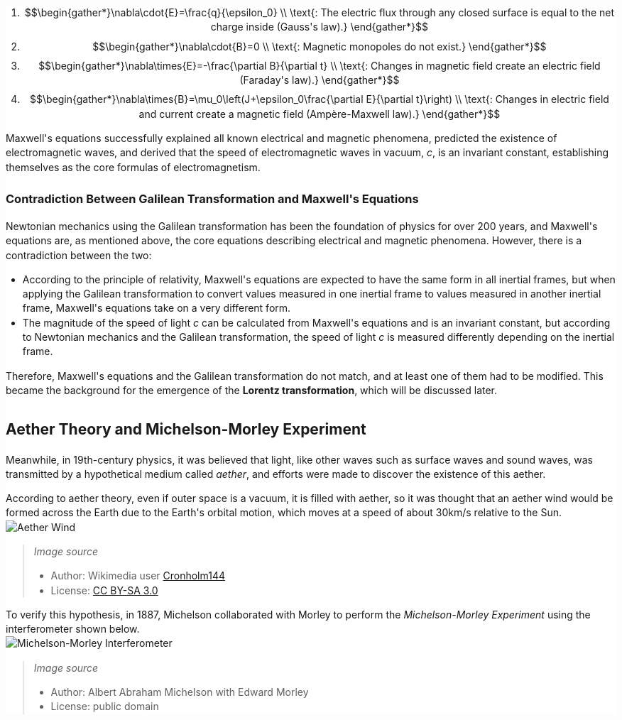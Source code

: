 1. $$\begin{gather*}\nabla\cdot{E}=\frac{q}{\epsilon_0} \\
 \text{: The electric flux through any closed surface is equal to the net charge inside (Gauss's law).}
 \end{gather*}$$
2. $$\begin{gather*}\nabla\cdot{B}=0 \\
\text{: Magnetic monopoles do not exist.}
\end{gather*}$$
3. $$\begin{gather*}\nabla\times{E}=-\frac{\partial B}{\partial t} \\
\text{: Changes in magnetic field create an electric field (Faraday's law).}
\end{gather*}$$
4. $$\begin{gather*}\nabla\times{B}=\mu_0\left(J+\epsilon_0\frac{\partial E}{\partial t}\right) \\
\text{: Changes in electric field and current create a magnetic field (Ampère-Maxwell law).}
\end{gather*}$$

Maxwell's equations successfully explained all known electrical and magnetic phenomena, predicted the existence of electromagnetic waves, and derived that the speed of electromagnetic waves in vacuum, $c$, is an invariant constant, establishing themselves as the core formulas of electromagnetism.

### Contradiction Between Galilean Transformation and Maxwell's Equations
Newtonian mechanics using the Galilean transformation has been the foundation of physics for over 200 years, and Maxwell's equations are, as mentioned above, the core equations describing electrical and magnetic phenomena. However, there is a contradiction between the two:

- According to the principle of relativity, Maxwell's equations are expected to have the same form in all inertial frames, but when applying the Galilean transformation to convert values measured in one inertial frame to values measured in another inertial frame, Maxwell's equations take on a very different form.
- The magnitude of the speed of light $c$ can be calculated from Maxwell's equations and is an invariant constant, but according to Newtonian mechanics and the Galilean transformation, the speed of light $c$ is measured differently depending on the inertial frame.

Therefore, Maxwell's equations and the Galilean transformation do not match, and at least one of them had to be modified. This became the background for the emergence of the **Lorentz transformation**, which will be discussed later.

## Aether Theory and Michelson-Morley Experiment
Meanwhile, in 19th-century physics, it was believed that light, like other waves such as surface waves and sound waves, was transmitted by a hypothetical medium called *aether*, and efforts were made to discover the existence of this aether.

According to aether theory, even if outer space is a vacuum, it is filled with aether, so it was thought that an aether wind would be formed across the Earth due to the Earth's orbital motion, which moves at a speed of about 30km/s relative to the Sun.  
![Aether Wind](https://upload.wikimedia.org/wikipedia/commons/f/fc/AetherWind.svg)
> *Image source*
> - Author: Wikimedia user [Cronholm144](https://commons.wikimedia.org/wiki/User:Cronholm144)
> - License: [CC BY-SA 3.0](https://creativecommons.org/licenses/by-sa/3.0/)

To verify this hypothesis, in 1887, Michelson collaborated with Morley to perform the *Michelson-Morley Experiment* using the interferometer shown below.  
![Michelson-Morley Interferometer](https://upload.wikimedia.org/wikipedia/commons/f/fb/On_the_Relative_Motion_of_the_Earth_and_the_Luminiferous_Ether_-_Fig_4.png)
> *Image source*
> - Author: Albert Abraham Michelson with Edward Morley
> - License: public domain
